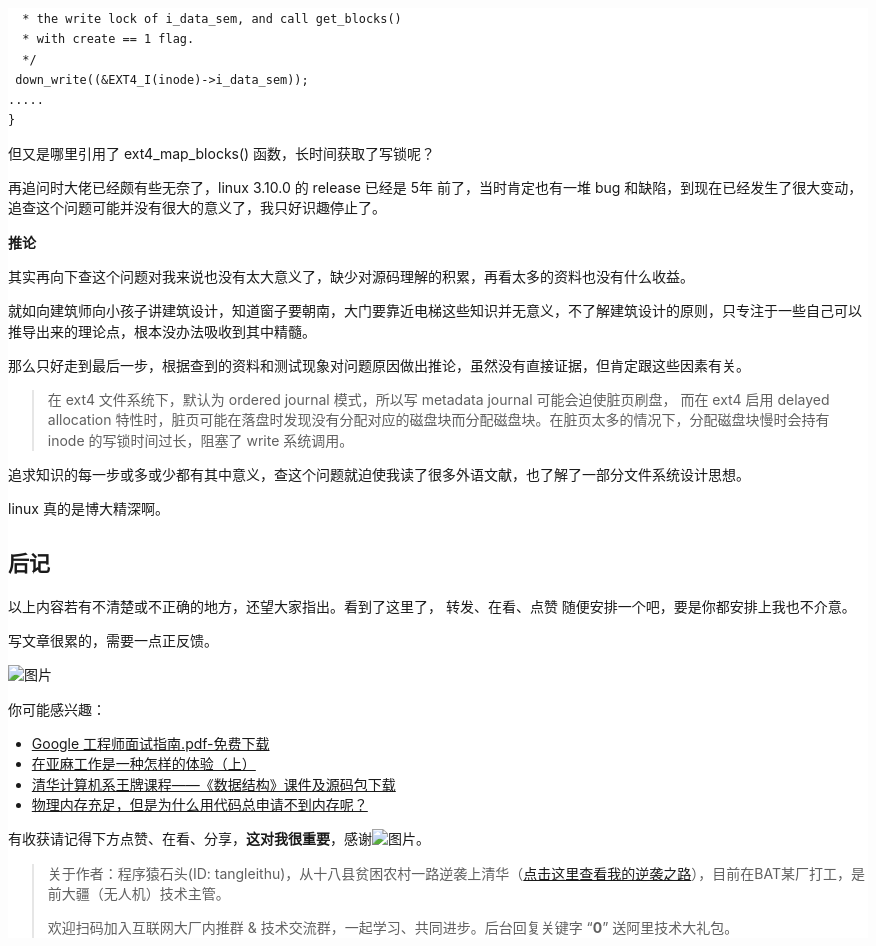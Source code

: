 ```
  * the write lock of i_data_sem, and call get_blocks()
  * with create == 1 flag.
  */
 down_write((&EXT4_I(inode)->i_data_sem));
.....
}
```

但又是哪里引用了 ext4_map_blocks() 函数，长时间获取了写锁呢？

再追问时大佬已经颇有些无奈了，linux 3.10.0 的 release 已经是 5年 前了，当时肯定也有一堆 bug 和缺陷，到现在已经发生了很大变动，追查这个问题可能并没有很大的意义了，我只好识趣停止了。

**推论**

其实再向下查这个问题对我来说也没有太大意义了，缺少对源码理解的积累，再看太多的资料也没有什么收益。

就如向建筑师向小孩子讲建筑设计，知道窗子要朝南，大门要靠近电梯这些知识并无意义，不了解建筑设计的原则，只专注于一些自己可以推导出来的理论点，根本没办法吸收到其中精髓。

那么只好走到最后一步，根据查到的资料和测试现象对问题原因做出推论，虽然没有直接证据，但肯定跟这些因素有关。

> 在 ext4 文件系统下，默认为 ordered journal 模式，所以写 metadata journal 可能会迫使脏页刷盘， 而在 ext4 启用 delayed allocation 特性时，脏页可能在落盘时发现没有分配对应的磁盘块而分配磁盘块。在脏页太多的情况下，分配磁盘块慢时会持有 inode 的写锁时间过长，阻塞了 write 系统调用。

追求知识的每一步或多或少都有其中意义，查这个问题就迫使我读了很多外语文献，也了解了一部分文件系统设计思想。

linux 真的是博大精深啊。

## 后记

以上内容若有不清楚或不正确的地方，还望大家指出。看到了这里了， 转发、在看、点赞 随便安排一个吧，要是你都安排上我也不介意。

写文章很累的，需要一点正反馈。

![图片](/Users/tanglei/github/hexo.tanglei.name/resources/a-problem-about-response-time-out/7.png)

你可能感兴趣：

- [Google 工程师面试指南.pdf-免费下载](https://mp.weixin.qq.com/s?__biz=MzkzNTI1NjYxNg==&mid=2247483837&idx=1&sn=2e8e9f1245e02d8e047ff0a729530e06&scene=21#wechat_redirect)
- [在亚麻工作是一种怎样的体验（上）](http://mp.weixin.qq.com/s?__biz=MzI3OTUzMzcwNw==&mid=2247499502&idx=1&sn=6f990e6dc50f65eebc70ec89d77d57dd&chksm=eb44ff0adc33761ccf4a2d8986dd6e08573f1681f6ae6c83ebb25d43edbe7e3d569930f87e6f&scene=21#wechat_redirect)
- [清华计算机系王牌课程——《数据结构》课件及源码包下载](https://mp.weixin.qq.com/s?__biz=MzkzNTI1NjYxNg==&mid=2247483837&idx=2&sn=142cdbe17ff7262b94dc01876c7fe0be&scene=21#wechat_redirect)
- [物理内存充足，但是为什么用代码总申请不到内存呢？](http://mp.weixin.qq.com/s?__biz=MzI3OTUzMzcwNw==&mid=2247490048&idx=1&sn=868a6eed7b199023429c26f2a1b2abea&chksm=eb471be4dc3092f24c284dce9e76765d68ea9b4dc345c3bb45f2e29d5cc02da7136ebc7f68ad&scene=21#wechat_redirect)

有收获请记得下方点赞、在看、分享，**这对我很重要**，感谢![图片](https://mmbiz.qpic.cn/mmbiz_png/ZMXDhhGnYibtVsC4SXy75tw2183kZQicH45vLq2RQY8Hy4QSuP5yUCxUHh2nrJ0sw0xBxsZxbvlLQd3Fo8k5098Q/640?wx_fmt=png&wxfrom=5&wx_lazy=1&wx_co=1)。


> 关于作者：程序猿石头(ID: tangleithu)，从十八县贫困农村一路逆袭上清华（[点击这里查看我的逆袭之路](https://mp.weixin.qq.com/s/G3i7qWK1MPvJ-BfUxfOycQ)），目前在BAT某厂打工，是前大疆（无人机）技术主管。
>
> 欢迎扫码加入互联网大厂内推群 & 技术交流群，一起学习、共同进步。后台回复关键字 “**0**” 送阿里技术大礼包。